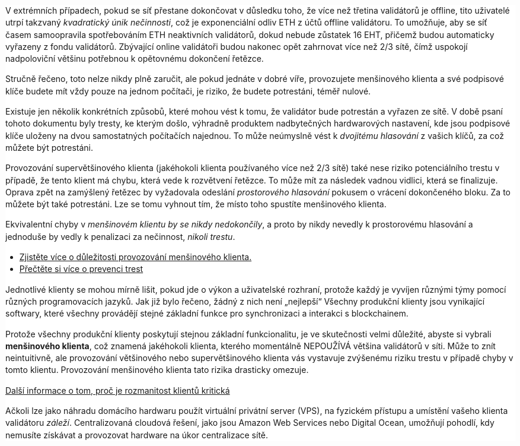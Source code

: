 V extrémních případech, pokud se síť přestane dokončovat v důsledku toho, že více než třetina validátorů je offline, tito uživatelé utrpí takzvaný <em>kvadratický únik nečinnosti</em>, což je exponenciální odliv ETH z účtů offline validátoru. To umožňuje, aby se síť časem samoopravila spotřebováním ETH neaktivních validátorů, dokud nebude zůstatek 16 EHT, přičemž budou automaticky vyřazeny z fondu validátorů. Zbývající online validátoři budou nakonec opět zahrnovat více než 2/3 sítě, čímž uspokojí nadpoloviční většinu potřebnou k opětovnému dokončení řetězce.
</ExpandableCard>

<ExpandableCard title="Jak zajistím, že nebudu potrestán?">
Stručně řečeno, toto nelze nikdy plně zaručit, ale pokud jednáte v dobré víře, provozujete menšinového klienta a své podpisové klíče budete mít vždy pouze na jednom počítači, je riziko, že budete potrestáni, téměř nulové.

Existuje jen několik konkrétních způsobů, které mohou vést k tomu, že validátor bude potrestán a vyřazen ze sítě. V době psaní tohoto dokumentu byly tresty, ke kterým došlo, výhradně produktem nadbytečných hardwarových nastavení, kde jsou podpisové klíče uloženy na dvou samostatných počítačích najednou. To může neúmyslně vést k <em>dvojitému hlasování</em> z vašich klíčů, za což můžete být potrestáni.

Provozování supervětšinového klienta (jakéhokoli klienta používaného více než 2/3 sítě) také nese riziko potenciálního trestu v případě, že tento klient má chybu, která vede k rozvětvení řetězce. To může mít za následek vadnou vidlici, která se finalizuje. Oprava zpět na zamýšlený řetězec by vyžadovala odeslání <em>prostorového hlasování</em> pokusem o vrácení dokončeného bloku. Za to můžete být také potrestáni. Lze se tomu vyhnout tím, že místo toho spustíte menšinového klienta.

Ekvivalentní chyby v <em>menšinovém klientu by se nikdy nedokončily</em>, a proto by nikdy nevedly k prostorovému hlasování a jednoduše by vedly k penalizaci za nečinnost, <em>nikoli trestu</em>.

<ul>
  <li><a href="https://hackernoon.com/ethereums-client-diversity-problem">Zjistěte více o důležitosti provozování menšinového klienta.</a></li>
  <li><a href="https://medium.com/prysmatic-labs/eth2-slashing-prevention-tips-f6faa5025f50">Přečtěte si více o prevenci trest</a></li>
</ul>
</ExpandableCard>

<ExpandableCard title="Který klient je lepší?">
Jednotlivé klienty se mohou mírně lišit, pokud jde o výkon a uživatelské rozhraní, protože každý je vyvíjen různými týmy pomocí různých programovacích jazyků. Jak již bylo řečeno, žádný z nich není „nejlepší“ Všechny produkční klienty jsou vynikající softwary, které všechny provádějí stejné základní funkce pro synchronizaci a interakci s blockchainem.

Protože všechny produkční klienty poskytují stejnou základní funkcionalitu, je ve skutečnosti velmi důležité, abyste si vybrali <strong>menšinového klienta</strong>, což znamená jakéhokoli klienta, kterého momentálně NEPOUŽÍVÁ většina validátorů v síti. Může to znít neintuitivně, ale provozování většinového nebo supervětšinového klienta vás vystavuje zvýšenému riziku trestu v případě chyby v tomto klientu. Provozování menšinového klienta tato rizika drasticky omezuje.

<a href="https://mirror.xyz/jmcook.eth/S7ONEka_0RgtKTZ3-dakPmAHQNPvuj15nh0YGKPFriA">Další informace o tom, proč je rozmanitost klientů kritická</a>
</ExpandableCard>

<ExpandableCard title="Mohu použít pouze VPS (virtuální soukromý server)?">
Ačkoli lze jako náhradu domácího hardwaru použít virtuální privátní server (VPS), na fyzickém přístupu a umístění vašeho klienta validátoru <em>záleží</em>. Centralizovaná cloudová řešení, jako jsou Amazon Web Services nebo Digital Ocean, umožňují pohodlí, kdy nemusíte získávat a provozovat hardware na úkor centralizace sítě.
